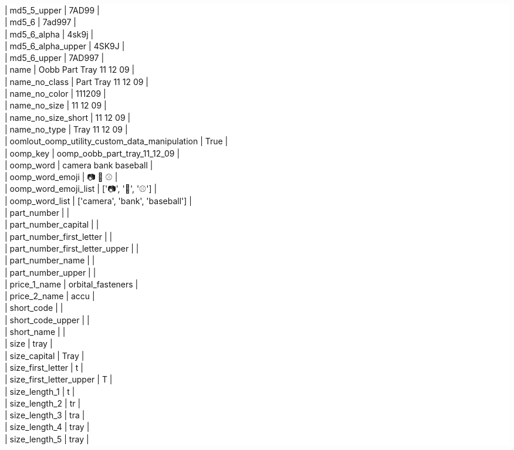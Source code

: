 | md5_5_upper | 7AD99 |  
| md5_6 | 7ad997 |  
| md5_6_alpha | 4sk9j |  
| md5_6_alpha_upper | 4SK9J |  
| md5_6_upper | 7AD997 |  
| name | Oobb Part Tray 11 12 09 |  
| name_no_class | Part Tray 11 12 09 |  
| name_no_color | 111209 |  
| name_no_size | 11 12 09 |  
| name_no_size_short | 11 12 09 |  
| name_no_type | Tray 11 12 09 |  
| oomlout_oomp_utility_custom_data_manipulation | True |  
| oomp_key | oomp_oobb_part_tray_11_12_09 |  
| oomp_word | camera bank baseball |  
| oomp_word_emoji | :camera: :bank: :baseball: |  
| oomp_word_emoji_list | [':camera:', ':bank:', ':baseball:'] |  
| oomp_word_list | ['camera', 'bank', 'baseball'] |  
| part_number |  |  
| part_number_capital |  |  
| part_number_first_letter |  |  
| part_number_first_letter_upper |  |  
| part_number_name |  |  
| part_number_upper |  |  
| price_1_name | orbital_fasteners |  
| price_2_name | accu |  
| short_code |  |  
| short_code_upper |  |  
| short_name |  |  
| size | tray |  
| size_capital | Tray |  
| size_first_letter | t |  
| size_first_letter_upper | T |  
| size_length_1 | t |  
| size_length_2 | tr |  
| size_length_3 | tra |  
| size_length_4 | tray |  
| size_length_5 | tray |  